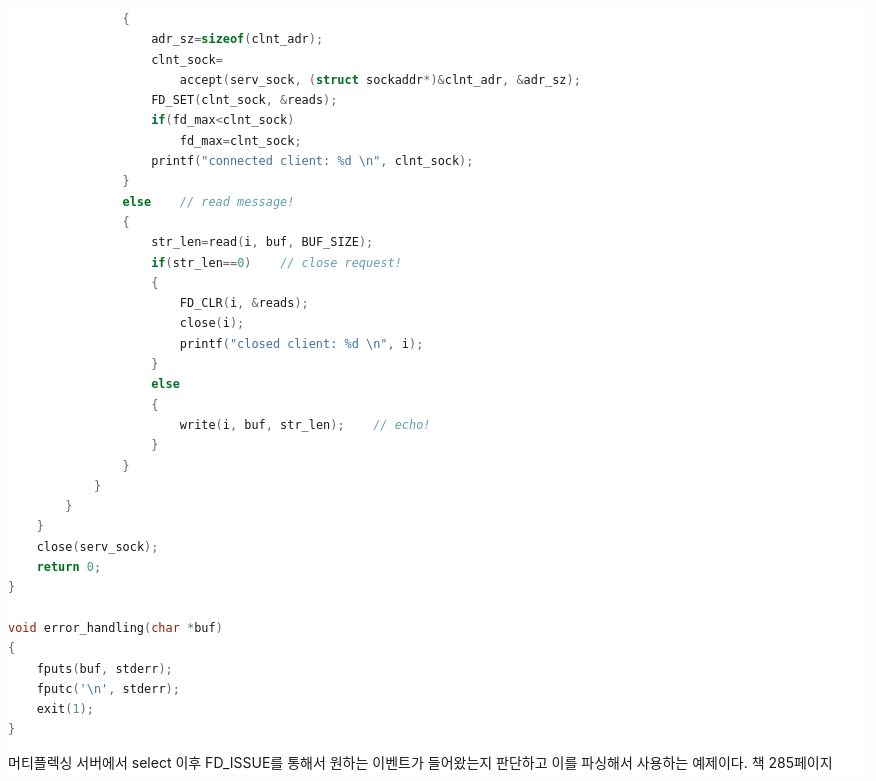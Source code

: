```c
				{
					adr_sz=sizeof(clnt_adr);
					clnt_sock=
						accept(serv_sock, (struct sockaddr*)&clnt_adr, &adr_sz);
					FD_SET(clnt_sock, &reads);
					if(fd_max<clnt_sock)
						fd_max=clnt_sock;
					printf("connected client: %d \n", clnt_sock);
				}
				else    // read message!
				{
					str_len=read(i, buf, BUF_SIZE);
					if(str_len==0)    // close request!
					{
						FD_CLR(i, &reads);
						close(i);
						printf("closed client: %d \n", i);
					}
					else
					{
						write(i, buf, str_len);    // echo!
					}
				}
			}
		}
	}
	close(serv_sock);
	return 0;
}

void error_handling(char *buf)
{
	fputs(buf, stderr);
	fputc('\n', stderr);
	exit(1);
}
```

머티플렉싱 서버에서 select 이후 FD_ISSUE를 통해서 원하는 이벤트가 들어왔는지 판단하고 이를 파싱해서 사용하는 예제이다. 책 285페이지  








